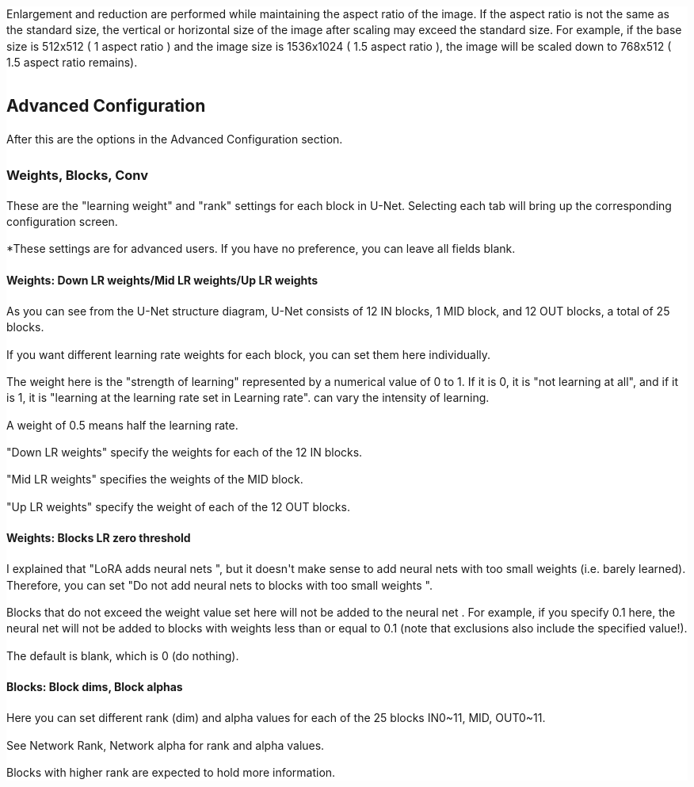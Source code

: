 Enlargement and reduction are performed while maintaining the aspect ratio of the image. If the aspect ratio is not the same as the standard size, the vertical or horizontal size of the image after scaling may exceed the standard size. For example, if the base size is 512x512 ( 1 aspect ratio ) and the image size is 1536x1024 ( 1.5 aspect ratio ), the image will be scaled down to 768x512 ( 1.5 aspect ratio remains).

## Advanced Configuration
After this are the options in the Advanced Configuration section.

### Weights, Blocks, Conv

These are the "learning weight" and "rank" settings for each block in U-Net. Selecting each tab will bring up the corresponding configuration screen.

*These settings are for advanced users. If you have no preference, you can leave all fields blank.


#### Weights: Down LR weights/Mid LR weights/Up LR weights
As you can see from the U-Net structure diagram, U-Net consists of 12 IN blocks, 1 MID block, and 12 OUT blocks, a total of 25 blocks.

If you want different learning rate weights for each block, you can set them here individually.

The weight here is the "strength of learning" represented by a numerical value of 0 to 1. If it is 0, it is "not learning at all", and if it is 1, it is "learning at the learning rate set in Learning rate". can vary the intensity of learning.

A weight of 0.5 means half the learning rate.

"Down LR weights" specify the weights for each of the 12 IN blocks.

"Mid LR weights" specifies the weights of the MID block.

"Up LR weights" specify the weight of each of the 12 OUT blocks.

 

#### Weights: Blocks LR zero threshold
I explained that "LoRA adds neural nets ", but it doesn't make sense to add neural nets with too small weights (i.e. barely learned). Therefore, you can set "Do not add neural nets to blocks with too small weights ".

Blocks that do not exceed the weight value set here will not be added to the neural net . For example, if you specify 0.1 here, the neural net will not be added to blocks with weights less than or equal to 0.1 (note that exclusions also include the specified value!).

The default is blank, which is 0 (do nothing).

 

#### Blocks: Block dims, Block alphas
Here you can set different rank (dim) and alpha values ​​for each of the 25 blocks IN0~11, MID, OUT0~11.

See Network Rank, Network alpha for rank and alpha values.

Blocks with higher rank are expected to hold more information.
